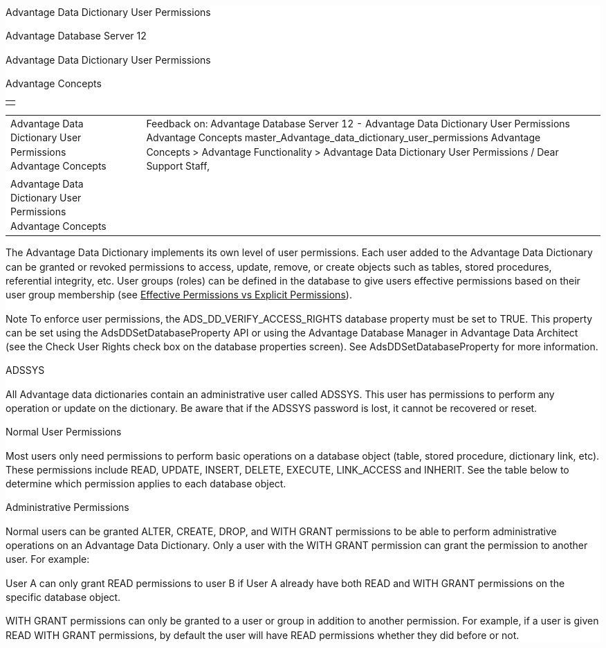Advantage Data Dictionary User Permissions




Advantage Database Server 12  

Advantage Data Dictionary User Permissions

Advantage Concepts

|  |
| --- |
|  |

|  |  |  |  |  |
| --- | --- | --- | --- | --- |
| Advantage Data Dictionary User Permissions  Advantage Concepts |  |  | Feedback on: Advantage Database Server 12 - Advantage Data Dictionary User Permissions Advantage Concepts master\_Advantage\_data\_dictionary\_user\_permissions Advantage Concepts > Advantage Functionality > Advantage Data Dictionary User Permissions / Dear Support Staff, |  |
| Advantage Data Dictionary User Permissions  Advantage Concepts |  |  |  |  |

The Advantage Data Dictionary implements its own level of user permissions. Each user added to the Advantage Data Dictionary can be granted or revoked permissions to access, update, remove, or create objects such as tables, stored procedures, referential integrity, etc. User groups (roles) can be defined in the database to give users effective permissions based on their user group membership (see [Effective Permissions vs Explicit Permissions](master_effective_permissions_vs_explicit_permissions.htm)).

Note To enforce user permissions, the ADS\_DD\_VERIFY\_ACCESS\_RIGHTS database property must be set to TRUE. This property can be set using the AdsDDSetDatabaseProperty API or using the Advantage Database Manager in Advantage Data Architect (see the Check User Rights check box on the database properties screen). See AdsDDSetDatabaseProperty for more information.

ADSSYS

All Advantage data dictionaries contain an administrative user called ADSSYS. This user has permissions to perform any operation or update on the dictionary. Be aware that if the ADSSYS password is lost, it cannot be recovered or reset.

Normal User Permissions

Most users only need permissions to perform basic operations on a database object (table, stored procedure, dictionary link, etc). These permissions include READ, UPDATE, INSERT, DELETE, EXECUTE, LINK\_ACCESS and INHERIT. See the table below to determine which permission applies to each database object.

Administrative Permissions

Normal users can be granted ALTER, CREATE, DROP, and WITH GRANT permissions to be able to perform administrative operations on an Advantage Data Dictionary. Only a user with the WITH GRANT permission can grant the permission to another user. For example:

User A can only grant READ permissions to user B if User A already have both READ and WITH GRANT permissions on the specific database object.

WITH GRANT permissions can only be granted to a user or group in addition to another permission. For example, if a user is given READ WITH GRANT permissions, by default the user will have READ permissions whether they did before or not.
